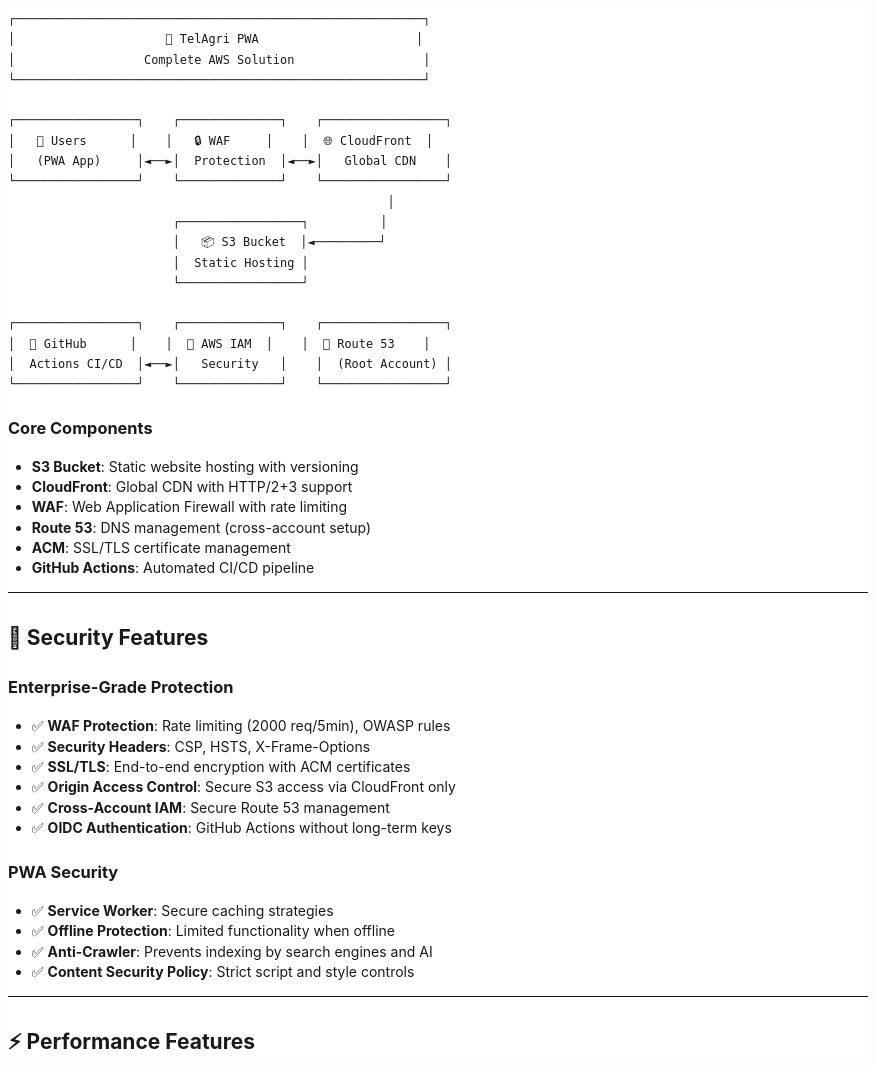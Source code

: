 ```
┌─────────────────────────────────────────────────────────┐
│                     🌾 TelAgri PWA                      │
│                  Complete AWS Solution                  │
└─────────────────────────────────────────────────────────┘

┌─────────────────┐    ┌──────────────┐    ┌─────────────────┐
│   📱 Users      │    │   🔒 WAF     │    │  🌐 CloudFront  │
│   (PWA App)     │◄──►│  Protection  │◄──►│   Global CDN    │
└─────────────────┘    └──────────────┘    └─────────────────┘
                                                     │
                       ┌─────────────────┐          │
                       │   📦 S3 Bucket  │◄─────────┘
                       │  Static Hosting │
                       └─────────────────┘

┌─────────────────┐    ┌──────────────┐    ┌─────────────────┐
│  🚀 GitHub      │    │  🔐 AWS IAM  │    │  📍 Route 53    │
│  Actions CI/CD  │◄──►│   Security   │    │  (Root Account) │
└─────────────────┘    └──────────────┘    └─────────────────┘
```

### **Core Components**
- **S3 Bucket**: Static website hosting with versioning
- **CloudFront**: Global CDN with HTTP/2+3 support  
- **WAF**: Web Application Firewall with rate limiting
- **Route 53**: DNS management (cross-account setup)
- **ACM**: SSL/TLS certificate management
- **GitHub Actions**: Automated CI/CD pipeline

---

## 🔐 Security Features

### **Enterprise-Grade Protection**
- ✅ **WAF Protection**: Rate limiting (2000 req/5min), OWASP rules
- ✅ **Security Headers**: CSP, HSTS, X-Frame-Options  
- ✅ **SSL/TLS**: End-to-end encryption with ACM certificates
- ✅ **Origin Access Control**: Secure S3 access via CloudFront only
- ✅ **Cross-Account IAM**: Secure Route 53 management
- ✅ **OIDC Authentication**: GitHub Actions without long-term keys

### **PWA Security**
- ✅ **Service Worker**: Secure caching strategies
- ✅ **Offline Protection**: Limited functionality when offline
- ✅ **Anti-Crawler**: Prevents indexing by search engines and AI
- ✅ **Content Security Policy**: Strict script and style controls

---

## ⚡ Performance Features
